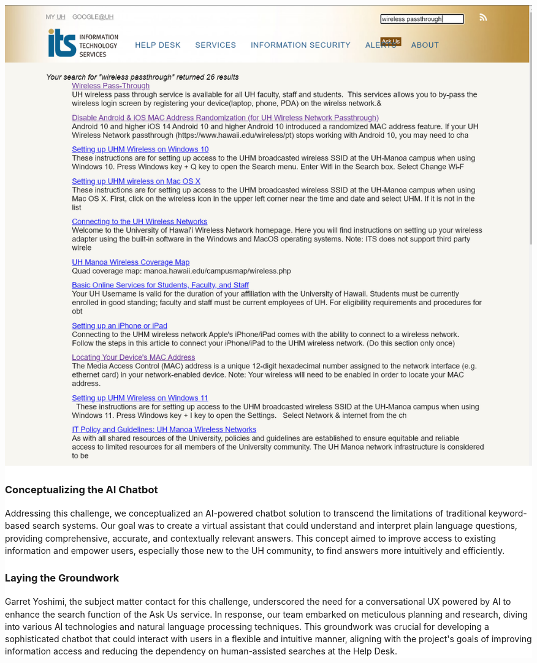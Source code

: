   <img class="img-fluid" src="../img/ask-uh/current-uhits.png">
</div>

### Conceptualizing the AI Chatbot

Addressing this challenge, we conceptualized an AI-powered chatbot solution to transcend the limitations of traditional keyword-based search systems. Our goal was to create a virtual assistant that could understand and interpret plain language questions, providing comprehensive, accurate, and contextually relevant answers. This concept aimed to improve access to existing information and empower users, especially those new to the UH community, to find answers more intuitively and efficiently.

### Laying the Groundwork

Garret Yoshimi, the subject matter contact for this challenge, underscored the need for a conversational UX powered by AI to enhance the search function of the Ask Us service. In response, our team embarked on meticulous planning and research, diving into various AI technologies and natural language processing techniques. This groundwork was crucial for developing a sophisticated chatbot that could interact with users in a flexible and intuitive manner, aligning with the project's goals of improving information access and reducing the dependency on human-assisted searches at the Help Desk.
